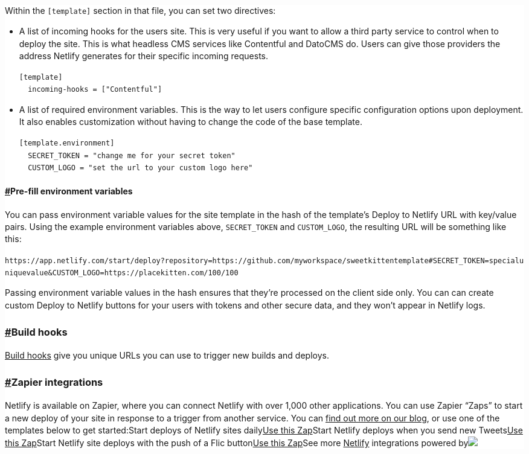 Within the `[template]` section in that file, you can set two directives:

*   A list of incoming hooks for the users site. This is very useful if you want to allow a third party service to control when to deploy the site. This is what headless CMS services like Contentful and DatoCMS do. Users can give those providers the address Netlify generates for their specific incoming requests.

    ```
    [template]
      incoming-hooks = ["Contentful"]
    ```
*   A list of required environment variables. This is the way to let users configure specific configuration options upon deployment. It also enables customization without having to change the code of the base template.

    ```
    [template.environment]
      SECRET_TOKEN = "change me for your secret token"
      CUSTOM_LOGO = "set the url to your custom logo here"
    ```

#### [#](https://docs.netlify.com/site-deploys/create-deploys/#pre-fill-environment-variables)Pre-fill environment variables <a href="pre-fill-environment-variables" id="pre-fill-environment-variables"></a>

You can pass environment variable values for the site template in the hash of the template’s Deploy to Netlify URL with key/value pairs. Using the example environment variables above, `SECRET_TOKEN` and `CUSTOM_LOGO`, the resulting URL will be something like this:

```
https://app.netlify.com/start/deploy?repository=https://github.com/myworkspace/sweetkittentemplate#SECRET_TOKEN=specialuniquevalue&CUSTOM_LOGO=https://placekitten.com/100/100
```

Passing environment variable values in the hash ensures that they’re processed on the client side only. You can can create custom Deploy to Netlify buttons for your users with tokens and other secure data, and they won’t appear in Netlify logs.

### [#](https://docs.netlify.com/site-deploys/create-deploys/#build-hooks)Build hooks <a href="build-hooks" id="build-hooks"></a>

[Build hooks](https://docs.netlify.com/configure-builds/build-hooks/) give you unique URLs you can use to trigger new builds and deploys.

### [#](https://docs.netlify.com/site-deploys/create-deploys/#zapier-integrations)Zapier integrations <a href="zapier-integrations" id="zapier-integrations"></a>

Netlify is available on Zapier, where you can connect Netlify with over 1,000 other applications. You can use Zapier “Zaps” to start a new deploy of your site in response to a trigger from another service. You can [find out more on our blog](https://www.netlify.com/blog/2018/11/07/automate-your-netlify-sites-with-zapier/), or use one of the templates below to get started:Start deploys of Netlify sites daily[Use this Zap](https://zapier.com/apps/netlify/integrations/schedule/29330/start-deploys-of-netlify-sites-daily)Start Netlify deploys when you send new Tweets[Use this Zap](https://zapier.com/apps/netlify/integrations/twitter/29745/start-netlify-deploys-when-you-send-new-tweets)Start Netlify site deploys with the push of a Flic button[Use this Zap](https://zapier.com/apps/flic/integrations/netlify/29780/start-netlify-site-deploys-with-the-push-of-a-flic-button)See more [Netlify](https://zapier.com/apps/netlify/integrations) integrations powered by![](https://zapier.com/apps/app-event-tracker)
